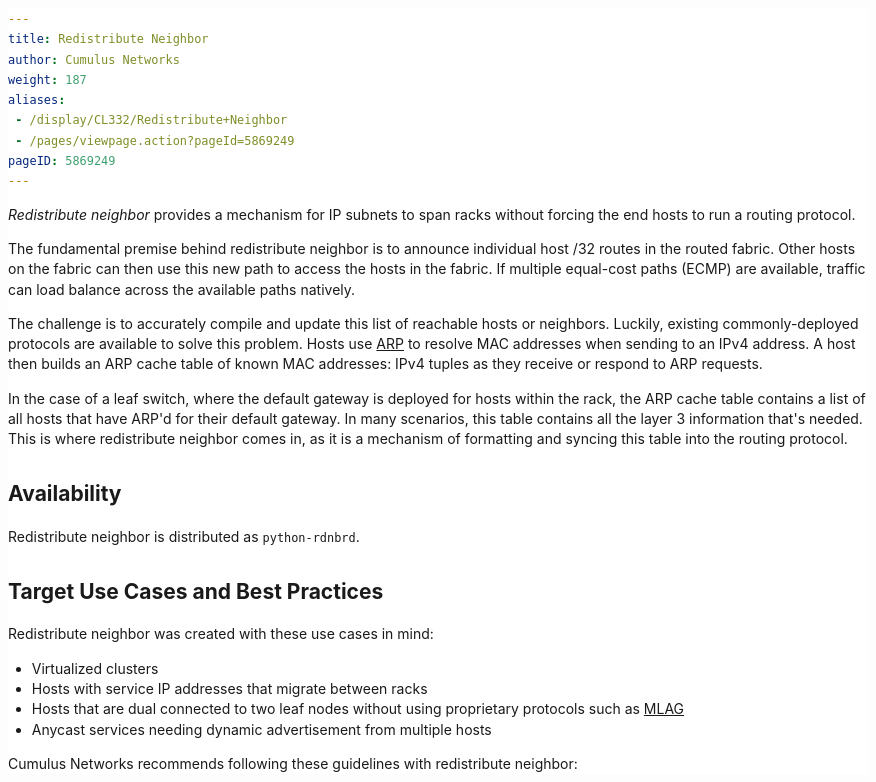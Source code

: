```yaml
---
title: Redistribute Neighbor
author: Cumulus Networks
weight: 187
aliases:
 - /display/CL332/Redistribute+Neighbor
 - /pages/viewpage.action?pageId=5869249
pageID: 5869249
---
```

*Redistribute neighbor* provides a mechanism for IP subnets to span
racks without forcing the end hosts to run a routing protocol.

The fundamental premise behind redistribute neighbor is to announce
individual host /32 routes in the routed fabric. Other hosts on the
fabric can then use this new path to access the hosts in the fabric. If
multiple equal-cost paths (ECMP) are available, traffic can load balance
across the available paths natively.

The challenge is to accurately compile and update this list of reachable
hosts or neighbors. Luckily, existing commonly-deployed protocols are
available to solve this problem. Hosts use
[ARP](http://en.wikipedia.org/wiki/Address_Resolution_Protocol) to
resolve MAC addresses when sending to an IPv4 address. A host then
builds an ARP cache table of known MAC addresses: IPv4 tuples as they
receive or respond to ARP requests.

In the case of a leaf switch, where the default gateway is deployed for
hosts within the rack, the ARP cache table contains a list of all hosts
that have ARP'd for their default gateway. In many scenarios, this table
contains all the layer 3 information that's needed. This is where
redistribute neighbor comes in, as it is a mechanism of formatting and
syncing this table into the routing protocol.

## Availability

Redistribute neighbor is distributed as `python-rdnbrd`.

## Target Use Cases and Best Practices

Redistribute neighbor was created with these use cases in mind:

  - Virtualized clusters
  - Hosts with service IP addresses that migrate between racks
  - Hosts that are dual connected to two leaf nodes without using
    proprietary protocols such as
    [MLAG](/version/cumulus-linux-332/Layer-One-and-Two/Multi-Chassis-Link-Aggregation-MLAG)
  - Anycast services needing dynamic advertisement from multiple hosts

Cumulus Networks recommends following these guidelines with redistribute
neighbor:
